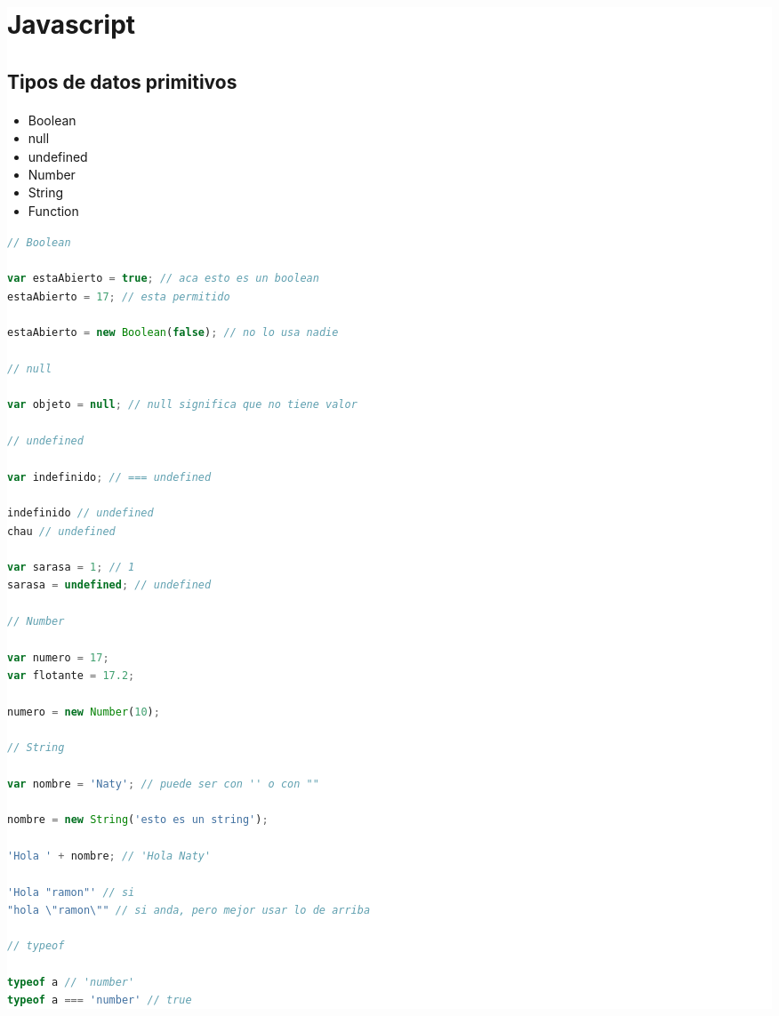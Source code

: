 # Javascript

## Tipos de datos primitivos

- Boolean
- null
- undefined
- Number
- String
- Function

```javascript
// Boolean

var estaAbierto = true; // aca esto es un boolean
estaAbierto = 17; // esta permitido

estaAbierto = new Boolean(false); // no lo usa nadie

// null

var objeto = null; // null significa que no tiene valor

// undefined

var indefinido; // === undefined

indefinido // undefined
chau // undefined

var sarasa = 1; // 1
sarasa = undefined; // undefined

// Number

var numero = 17;
var flotante = 17.2;

numero = new Number(10);

// String

var nombre = 'Naty'; // puede ser con '' o con ""

nombre = new String('esto es un string');

'Hola ' + nombre; // 'Hola Naty'

'Hola "ramon"' // si
"hola \"ramon\"" // si anda, pero mejor usar lo de arriba

// typeof

typeof a // 'number'
typeof a === 'number' // true
```
